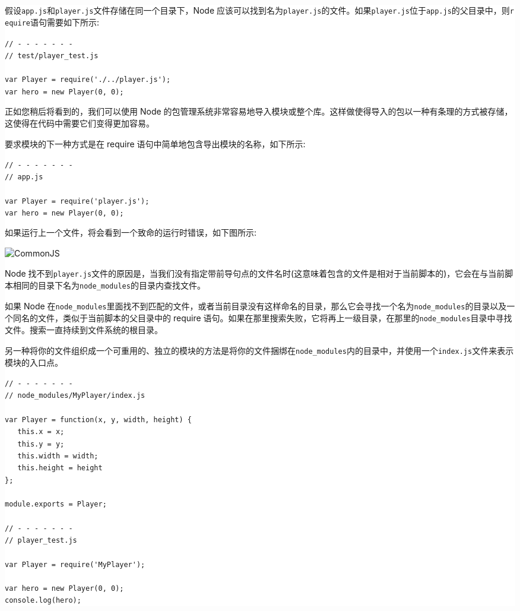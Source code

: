假设`app.js`和`player.js`文件存储在同一个目录下，Node 应该可以找到名为`player.js`的文件。如果`player.js`位于`app.js`的父目录中，则`require`语句需要如下所示:

```html
// - - - - - - -
// test/player_test.js

var Player = require('./../player.js');
var hero = new Player(0, 0);
```

正如您稍后将看到的，我们可以使用 Node 的包管理系统非常容易地导入模块或整个库。这样做使得导入的包以一种有条理的方式被存储，这使得在代码中需要它们变得更加容易。

要求模块的下一种方式是在 require 语句中简单地包含导出模块的名称，如下所示:

```html
// - - - - - - -
// app.js

var Player = require('player.js');
var hero = new Player(0, 0);
```

如果运行上一个文件，将会看到一个致命的运行时错误，如下图所示:

![CommonJS](../Images/image00139.jpeg)

Node 找不到`player.js`文件的原因是，当我们没有指定带前导句点的文件名时(这意味着包含的文件是相对于当前脚本的)，它会在与当前脚本相同的目录下名为`node_modules`的目录内查找文件。

如果 Node 在`node_modules`里面找不到匹配的文件，或者当前目录没有这样命名的目录，那么它会寻找一个名为`node_modules`的目录以及一个同名的文件，类似于当前脚本的父目录中的 require 语句。如果在那里搜索失败，它将再上一级目录，在那里的`node_modules`目录中寻找文件。搜索一直持续到文件系统的根目录。

另一种将你的文件组织成一个可重用的、独立的模块的方法是将你的文件捆绑在`node_modules`内的目录中，并使用一个`index.js`文件来表示模块的入口点。

```html
// - - - - - - -
// node_modules/MyPlayer/index.js

var Player = function(x, y, width, height) {
   this.x = x;
   this.y = y;
   this.width = width;
   this.height = height
};

module.exports = Player;

// - - - - - - -
// player_test.js

var Player = require('MyPlayer');

var hero = new Player(0, 0);
console.log(hero);
```
